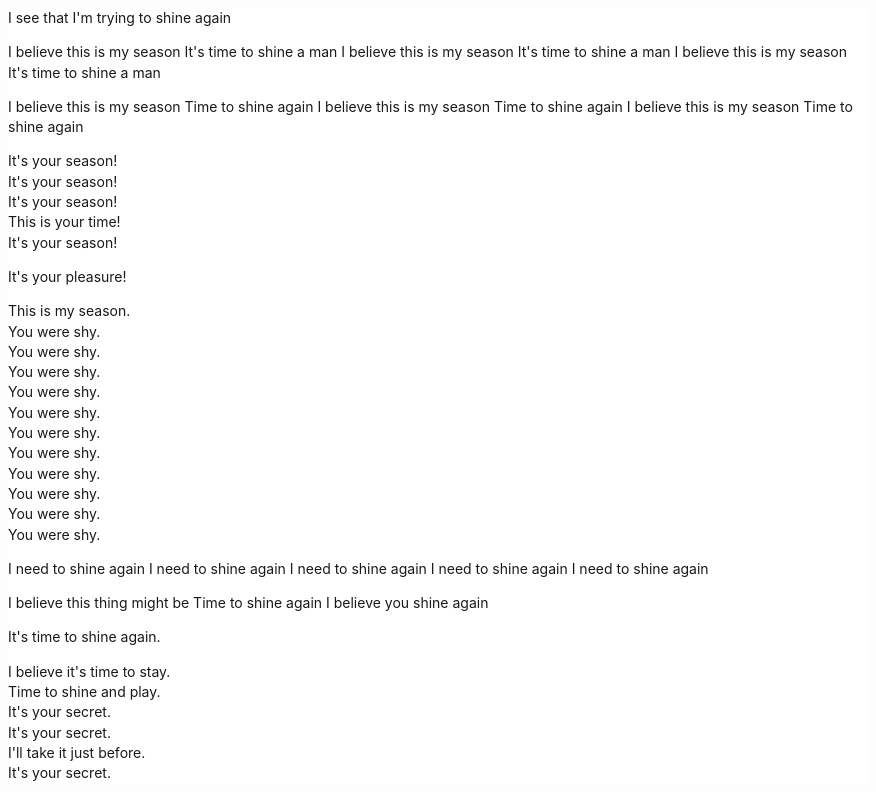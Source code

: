 
  
 I see that I'm trying to shine again  


  
 I believe this is my season It's time to shine a man I believe this is my season It's time to shine a man I believe this is my season It's time to shine a man  


  
 I believe this is my season Time to shine again I believe this is my season Time to shine again I believe this is my season Time to shine again  


  
 It's your season!  
It's your season!  
It's your season!  
This is your time!  
It's your season!  


  
 It's your pleasure!  


  
 This is my season.  
You were shy.  
You were shy.  
You were shy.  
You were shy.  
You were shy.  
You were shy.  
You were shy.  
You were shy.  
You were shy.  
You were shy.  
You were shy.  


  
 I need to shine again I need to shine again I need to shine again I need to shine again I need to shine again  


  
 I believe this thing might be Time to shine again I believe you shine again  


  
 It's time to shine again.  


  
 I believe it's time to stay.  
Time to shine and play.  
It's your secret.  
It's your secret.  
I'll take it just before.  
It's your secret.  


  